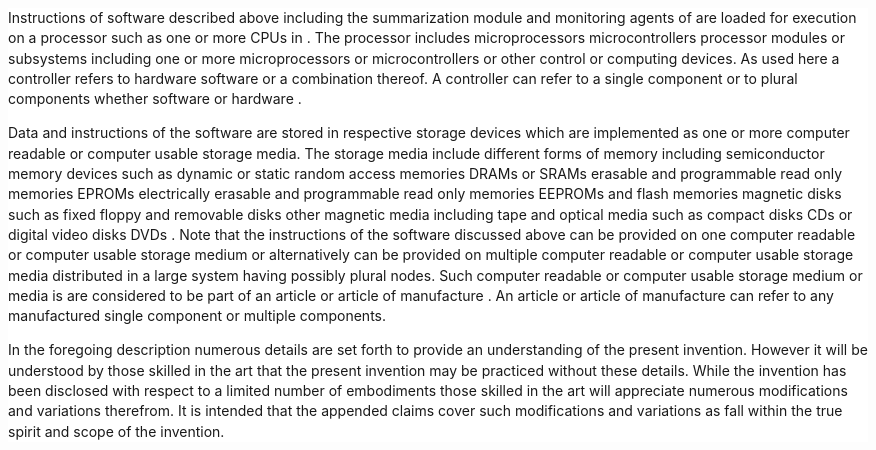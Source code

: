 Instructions of software described above including the summarization module and monitoring agents of are loaded for execution on a processor such as one or more CPUs in . The processor includes microprocessors microcontrollers processor modules or subsystems including one or more microprocessors or microcontrollers or other control or computing devices. As used here a controller refers to hardware software or a combination thereof. A controller can refer to a single component or to plural components whether software or hardware .

Data and instructions of the software are stored in respective storage devices which are implemented as one or more computer readable or computer usable storage media. The storage media include different forms of memory including semiconductor memory devices such as dynamic or static random access memories DRAMs or SRAMs erasable and programmable read only memories EPROMs electrically erasable and programmable read only memories EEPROMs and flash memories magnetic disks such as fixed floppy and removable disks other magnetic media including tape and optical media such as compact disks CDs or digital video disks DVDs . Note that the instructions of the software discussed above can be provided on one computer readable or computer usable storage medium or alternatively can be provided on multiple computer readable or computer usable storage media distributed in a large system having possibly plural nodes. Such computer readable or computer usable storage medium or media is are considered to be part of an article or article of manufacture . An article or article of manufacture can refer to any manufactured single component or multiple components.

In the foregoing description numerous details are set forth to provide an understanding of the present invention. However it will be understood by those skilled in the art that the present invention may be practiced without these details. While the invention has been disclosed with respect to a limited number of embodiments those skilled in the art will appreciate numerous modifications and variations therefrom. It is intended that the appended claims cover such modifications and variations as fall within the true spirit and scope of the invention.


